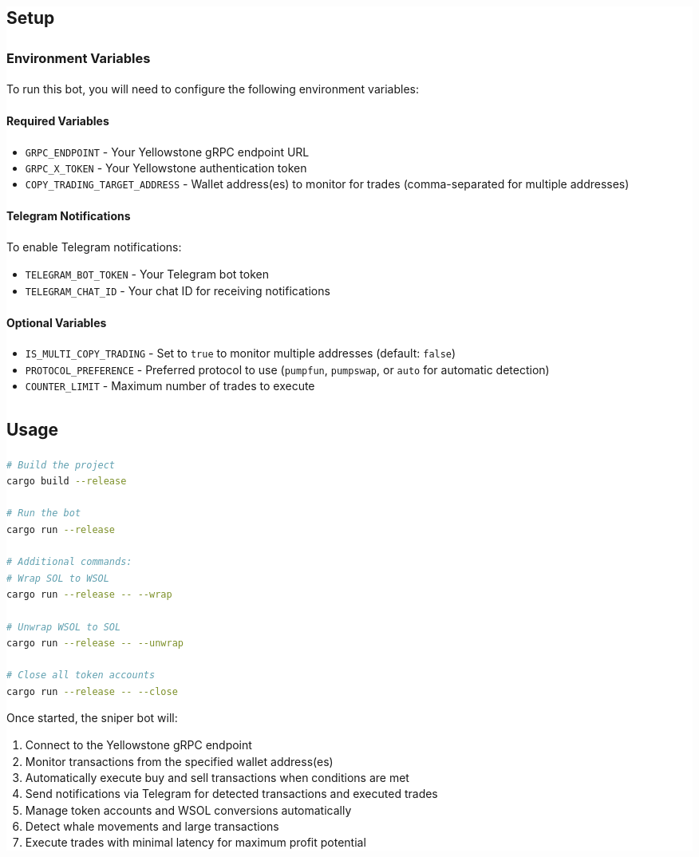 ## Setup

### Environment Variables

To run this bot, you will need to configure the following environment variables:

#### Required Variables

- `GRPC_ENDPOINT` - Your Yellowstone gRPC endpoint URL
- `GRPC_X_TOKEN` - Your Yellowstone authentication token
- `COPY_TRADING_TARGET_ADDRESS` - Wallet address(es) to monitor for trades (comma-separated for multiple addresses)

#### Telegram Notifications

To enable Telegram notifications:

- `TELEGRAM_BOT_TOKEN` - Your Telegram bot token
- `TELEGRAM_CHAT_ID` - Your chat ID for receiving notifications

#### Optional Variables

- `IS_MULTI_COPY_TRADING` - Set to `true` to monitor multiple addresses (default: `false`)
- `PROTOCOL_PREFERENCE` - Preferred protocol to use (`pumpfun`, `pumpswap`, or `auto` for automatic detection)
- `COUNTER_LIMIT` - Maximum number of trades to execute
## Usage

```bash
# Build the project
cargo build --release

# Run the bot
cargo run --release

# Additional commands:
# Wrap SOL to WSOL
cargo run --release -- --wrap

# Unwrap WSOL to SOL
cargo run --release -- --unwrap

# Close all token accounts
cargo run --release -- --close
```

Once started, the sniper bot will:

1. Connect to the Yellowstone gRPC endpoint
2. Monitor transactions from the specified wallet address(es)
3. Automatically execute buy and sell transactions when conditions are met
4. Send notifications via Telegram for detected transactions and executed trades
5. Manage token accounts and WSOL conversions automatically
6. Detect whale movements and large transactions
7. Execute trades with minimal latency for maximum profit potential

